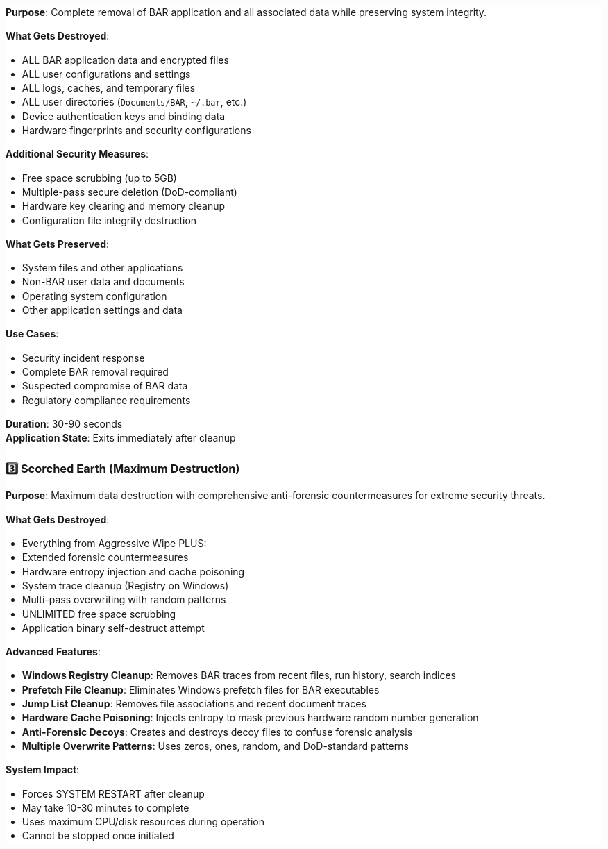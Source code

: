 **Purpose**: Complete removal of BAR application and all associated data while preserving system integrity.

**What Gets Destroyed**:
- ALL BAR application data and encrypted files
- ALL user configurations and settings  
- ALL logs, caches, and temporary files
- ALL user directories (`Documents/BAR`, `~/.bar`, etc.)
- Device authentication keys and binding data
- Hardware fingerprints and security configurations

**Additional Security Measures**:
- Free space scrubbing (up to 5GB)
- Multiple-pass secure deletion (DoD-compliant)
- Hardware key clearing and memory cleanup
- Configuration file integrity destruction

**What Gets Preserved**:
- System files and other applications
- Non-BAR user data and documents
- Operating system configuration
- Other application settings and data

**Use Cases**:
- Security incident response
- Complete BAR removal required
- Suspected compromise of BAR data
- Regulatory compliance requirements

**Duration**: 30-90 seconds  
**Application State**: Exits immediately after cleanup

### 3️⃣ Scorched Earth (Maximum Destruction)

**Purpose**: Maximum data destruction with comprehensive anti-forensic countermeasures for extreme security threats.

**What Gets Destroyed**:
- Everything from Aggressive Wipe PLUS:
- Extended forensic countermeasures
- Hardware entropy injection and cache poisoning
- System trace cleanup (Registry on Windows)
- Multi-pass overwriting with random patterns
- UNLIMITED free space scrubbing
- Application binary self-destruct attempt

**Advanced Features**:
- **Windows Registry Cleanup**: Removes BAR traces from recent files, run history, search indices
- **Prefetch File Cleanup**: Eliminates Windows prefetch files for BAR executables
- **Jump List Cleanup**: Removes file associations and recent document traces
- **Hardware Cache Poisoning**: Injects entropy to mask previous hardware random number generation
- **Anti-Forensic Decoys**: Creates and destroys decoy files to confuse forensic analysis
- **Multiple Overwrite Patterns**: Uses zeros, ones, random, and DoD-standard patterns

**System Impact**:
- Forces SYSTEM RESTART after cleanup
- May take 10-30 minutes to complete
- Uses maximum CPU/disk resources during operation
- Cannot be stopped once initiated

